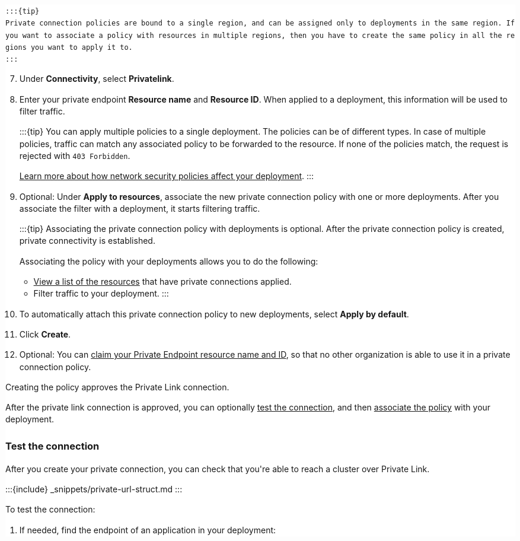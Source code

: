     :::{tip}
    Private connection policies are bound to a single region, and can be assigned only to deployments in the same region. If you want to associate a policy with resources in multiple regions, then you have to create the same policy in all the regions you want to apply it to.
    :::
7.  Under **Connectivity**, select **Privatelink**.
8.  Enter your private endpoint **Resource name** and **Resource ID**. When applied to a deployment, this information will be used to filter traffic.

    :::{tip}
    You can apply multiple policies to a single deployment. The policies can be of different types. In case of multiple policies, traffic can match any associated policy to be forwarded to the resource. If none of the policies match, the request is rejected with `403 Forbidden`.

    [Learn more about how network security policies affect your deployment](network-security-policies.md).
    :::

9.  Optional: Under **Apply to resources**, associate the new private connection policy with one or more deployments. After you associate the filter with a deployment, it starts filtering traffic.
    
    :::{tip}
    Associating the private connection policy with deployments is optional. After the private connection policy is created, private connectivity is established.
    
    Associating the policy with your deployments allows you to do the following: 

    * [View a list of the resources](network-security-policies.md#protected-resources-overview) that have private connections applied.
    * Filter traffic to your deployment.
    :::

10. To automatically attach this private connection policy to new deployments, select **Apply by default**.
11.  Click **Create**.
12. Optional: You can [claim your Private Endpoint resource name and ID](/deploy-manage/security/claim-private-connection-api.md), so that no other organization is able to use it in a private connection policy.

Creating the policy approves the Private Link connection.

After the private link connection is approved, you can optionally [test the connection](#test-the-connection), and then [associate the policy](#associate-private-connection-policy) with your deployment.

### Test the connection

After you create your private connection, you can check that you're able to reach a cluster over Private Link.

:::{include} _snippets/private-url-struct.md
:::

To test the connection:

1. If needed, find the endpoint of an application in your deployment:
   